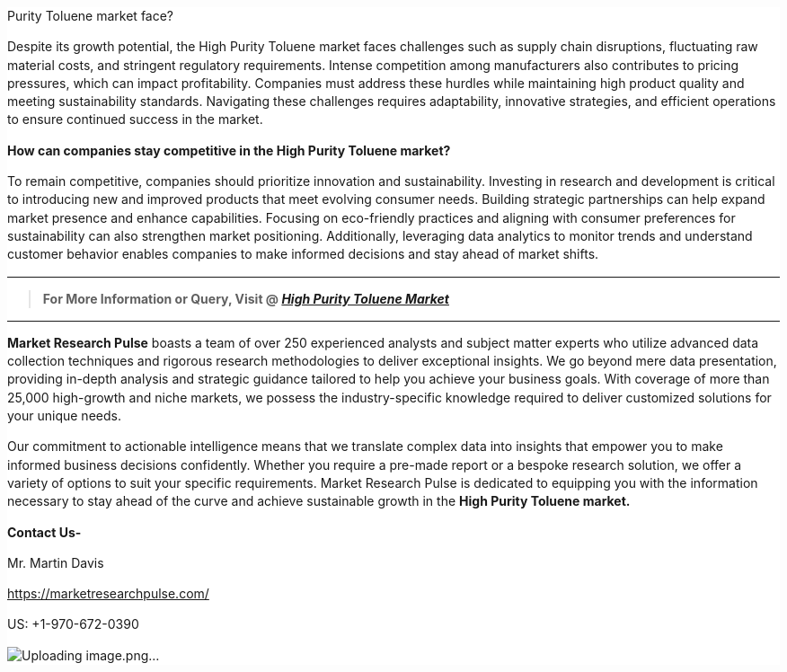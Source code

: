 Purity Toluene market face?</strong></p><p>Despite its growth potential, the High Purity Toluene market faces challenges such as supply chain disruptions, fluctuating raw material costs, and stringent regulatory requirements. Intense competition among manufacturers also contributes to pricing pressures, which can impact profitability. Companies must address these hurdles while maintaining high product quality and meeting sustainability standards. Navigating these challenges requires adaptability, innovative strategies, and efficient operations to ensure continued success in the market.</p><p><strong>How can companies stay competitive in the High Purity Toluene market?</strong></p><p>To remain competitive, companies should prioritize innovation and sustainability. Investing in research and development is critical to introducing new and improved products that meet evolving consumer needs. Building strategic partnerships can help expand market presence and enhance capabilities. Focusing on eco-friendly practices and aligning with consumer preferences for sustainability can also strengthen market positioning. Additionally, leveraging data analytics to monitor trends and understand customer behavior enables companies to make informed decisions and stay ahead of market shifts.</p><hr /><blockquote><p><strong>For More Information or Query, Visit @&nbsp;<em><a href="https://marketresearchpulse.com/report/34916/high-purity-toluene-market?utm_source=Linkedin&utm_medium=019">High Purity Toluene Market</a></em></strong></p></blockquote><hr /><p><strong>Market Research Pulse</strong> boasts a team of over 250 experienced analysts and subject matter experts who utilize advanced data collection techniques and rigorous research methodologies to deliver exceptional insights. We go beyond mere data presentation, providing in-depth analysis and strategic guidance tailored to help you achieve your business goals. With coverage of more than 25,000 high-growth and niche markets, we possess the industry-specific knowledge required to deliver customized solutions for your unique needs.</p><p>Our commitment to actionable intelligence means that we translate complex data into insights that empower you to make informed business decisions confidently. Whether you require a pre-made report or a bespoke research solution, we offer a variety of options to suit your specific requirements. Market Research Pulse is dedicated to equipping you with the information necessary to stay ahead of the curve and achieve sustainable growth in the <strong>High Purity Toluene market.</strong></p><p><strong>Contact Us-</strong></p><p>Mr. Martin Davis</p><p>https://marketresearchpulse.com/</p><p>US: +1-970-672-0390</p>
![Uploading image.png…]()
